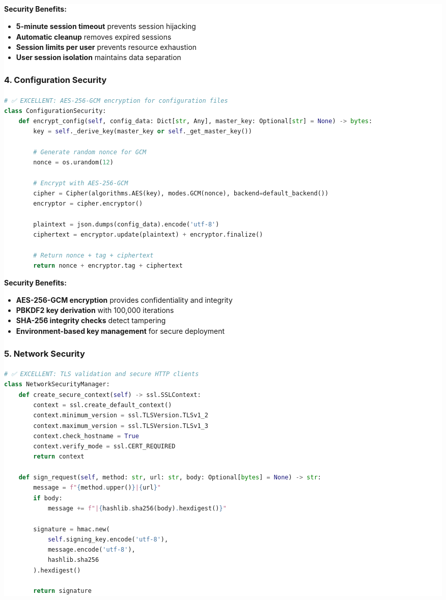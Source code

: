 **Security Benefits:**
- **5-minute session timeout** prevents session hijacking
- **Automatic cleanup** removes expired sessions
- **Session limits per user** prevents resource exhaustion
- **User session isolation** maintains data separation

### 4. **Configuration Security**
```python
# ✅ EXCELLENT: AES-256-GCM encryption for configuration files
class ConfigurationSecurity:
    def encrypt_config(self, config_data: Dict[str, Any], master_key: Optional[str] = None) -> bytes:
        key = self._derive_key(master_key or self._get_master_key())
        
        # Generate random nonce for GCM
        nonce = os.urandom(12)
        
        # Encrypt with AES-256-GCM
        cipher = Cipher(algorithms.AES(key), modes.GCM(nonce), backend=default_backend())
        encryptor = cipher.encryptor()
        
        plaintext = json.dumps(config_data).encode('utf-8')
        ciphertext = encryptor.update(plaintext) + encryptor.finalize()
        
        # Return nonce + tag + ciphertext
        return nonce + encryptor.tag + ciphertext
```

**Security Benefits:**
- **AES-256-GCM encryption** provides confidentiality and integrity
- **PBKDF2 key derivation** with 100,000 iterations
- **SHA-256 integrity checks** detect tampering
- **Environment-based key management** for secure deployment

### 5. **Network Security**
```python
# ✅ EXCELLENT: TLS validation and secure HTTP clients
class NetworkSecurityManager:
    def create_secure_context(self) -> ssl.SSLContext:
        context = ssl.create_default_context()
        context.minimum_version = ssl.TLSVersion.TLSv1_2
        context.maximum_version = ssl.TLSVersion.TLSv1_3
        context.check_hostname = True
        context.verify_mode = ssl.CERT_REQUIRED
        return context
        
    def sign_request(self, method: str, url: str, body: Optional[bytes] = None) -> str:
        message = f"{method.upper()}|{url}"
        if body:
            message += f"|{hashlib.sha256(body).hexdigest()}"
        
        signature = hmac.new(
            self.signing_key.encode('utf-8'),
            message.encode('utf-8'),
            hashlib.sha256
        ).hexdigest()
        
        return signature
```
